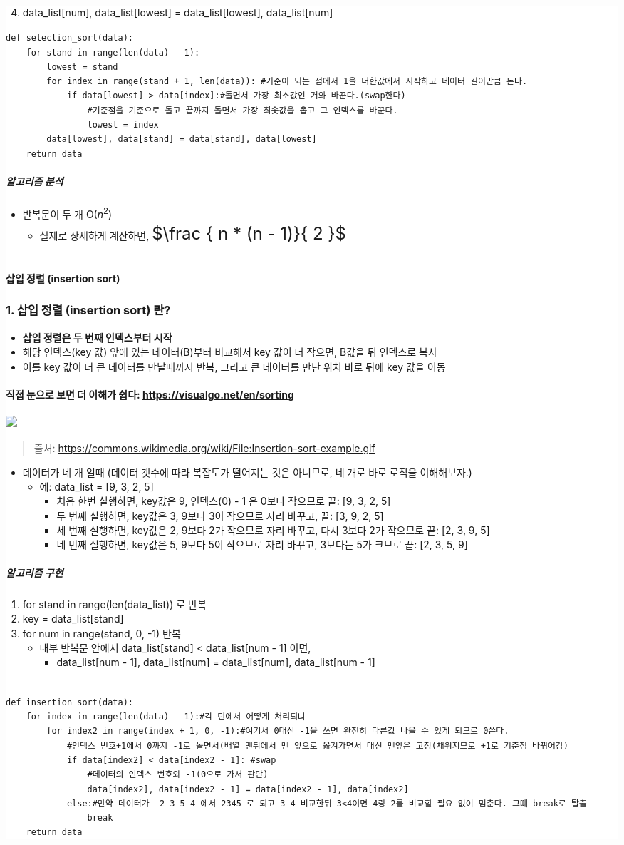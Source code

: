 4. data_list[num], data_list[lowest] = data_list[lowest], data_list[num]

```
def selection_sort(data):
    for stand in range(len(data) - 1):
        lowest = stand
        for index in range(stand + 1, len(data)): #기준이 되는 점에서 1을 더한값에서 시작하고 데이터 길이만큼 돈다.
            if data[lowest] > data[index]:#돌면서 가장 최소값인 거와 바꾼다.(swap한다)
                #기준점을 기준으로 돌고 끝까지 돌면서 가장 최솟값을 뽑고 그 인덱스를 바꾼다.
                lowest = index
        data[lowest], data[stand] = data[stand], data[lowest]
    return data
```

##### 알고리즘 분석

- 반복문이 두 개 O($n^2$)
  - 실제로 상세하게 계산하면, <font size=5em>$\frac { n * (n - 1)}{ 2 }$</font>

---

#### 삽입 정렬 (insertion sort)

### 1. 삽입 정렬 (insertion sort) 란?

- <strong>삽입 정렬은 두 번째 인덱스부터 시작</strong>
- 해당 인덱스(key 값) 앞에 있는 데이터(B)부터 비교해서 key 값이 더 작으면, B값을 뒤 인덱스로 복사
- 이를 key 값이 더 큰 데이터를 만날때까지 반복, 그리고 큰 데이터를 만난 위치 바로 뒤에 key 값을 이동

#### 직접 눈으로 보면 더 이해가 쉽다: https://visualgo.net/en/sorting

<img src="https://upload.wikimedia.org/wikipedia/commons/9/9c/Insertion-sort-example.gif" />

> 출처: https://commons.wikimedia.org/wiki/File:Insertion-sort-example.gif

- 데이터가 네 개 일때 (데이터 갯수에 따라 복잡도가 떨어지는 것은 아니므로, 네 개로 바로 로직을 이해해보자.)
  - 예: data_list = [9, 3, 2, 5]
    - 처음 한번 실행하면, key값은 9, 인덱스(0) - 1 은 0보다 작으므로 끝: [9, 3, 2, 5]
    - 두 번째 실행하면, key값은 3, 9보다 3이 작으므로 자리 바꾸고, 끝: [3, 9, 2, 5]
    - 세 번째 실행하면, key값은 2, 9보다 2가 작으므로 자리 바꾸고, 다시 3보다 2가 작으므로 끝: [2, 3, 9, 5]
    - 네 번째 실행하면, key값은 5, 9보다 5이 작으므로 자리 바꾸고, 3보다는 5가 크므로 끝: [2, 3, 5, 9]

##### 알고리즘 구현

1. for stand in range(len(data_list)) 로 반복
2. key = data_list[stand]
3. for num in range(stand, 0, -1) 반복
   - 내부 반복문 안에서 data_list[stand] < data_list[num - 1] 이면,
     - data_list[num - 1], data_list[num] = data_list[num], data_list[num - 1]

```

def insertion_sort(data):
    for index in range(len(data) - 1):#각 턴에서 어떻게 처리되냐
        for index2 in range(index + 1, 0, -1):#여기서 0대신 -1을 쓰면 완전히 다른값 나올 수 있게 되므로 0쓴다.
            #인덱스 번호+1에서 0까지 -1로 돌면서(배열 맨뒤에서 맨 앞으로 옮겨가면서 대신 맨앞은 고정(채워지므로 +1로 기준점 바뀌어감)
            if data[index2] < data[index2 - 1]: #swap
                #데이터의 인덱스 번호와 -1(0으로 가서 판단)
                data[index2], data[index2 - 1] = data[index2 - 1], data[index2]
            else:#만약 데이터가  2 3 5 4 에서 2345 로 되고 3 4 비교한뒤 3<4이면 4랑 2를 비교할 필요 없이 멈춘다. 그떄 break로 탈출
                break
    return data
```
